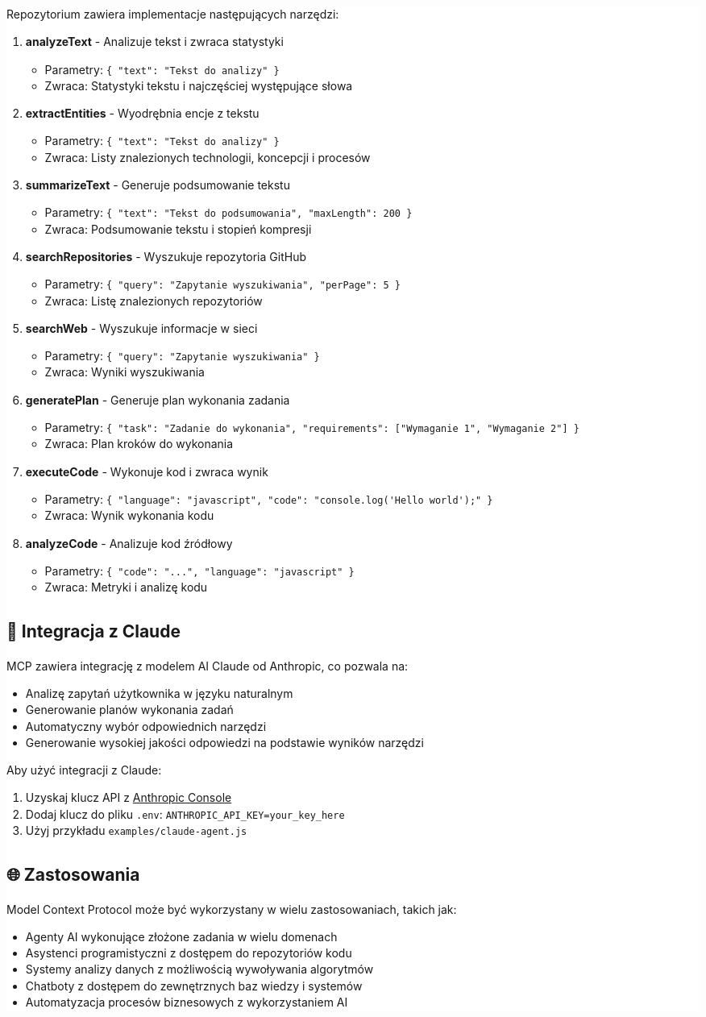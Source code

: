 Repozytorium zawiera implementacje następujących narzędzi:

1. **analyzeText** - Analizuje tekst i zwraca statystyki
   - Parametry: `{ "text": "Tekst do analizy" }`
   - Zwraca: Statystyki tekstu i najczęściej występujące słowa

2. **extractEntities** - Wyodrębnia encje z tekstu
   - Parametry: `{ "text": "Tekst do analizy" }`
   - Zwraca: Listy znalezionych technologii, koncepcji i procesów

3. **summarizeText** - Generuje podsumowanie tekstu
   - Parametry: `{ "text": "Tekst do podsumowania", "maxLength": 200 }`
   - Zwraca: Podsumowanie tekstu i stopień kompresji

4. **searchRepositories** - Wyszukuje repozytoria GitHub
   - Parametry: `{ "query": "Zapytanie wyszukiwania", "perPage": 5 }`
   - Zwraca: Listę znalezionych repozytoriów

5. **searchWeb** - Wyszukuje informacje w sieci
   - Parametry: `{ "query": "Zapytanie wyszukiwania" }`
   - Zwraca: Wyniki wyszukiwania

6. **generatePlan** - Generuje plan wykonania zadania
   - Parametry: `{ "task": "Zadanie do wykonania", "requirements": ["Wymaganie 1", "Wymaganie 2"] }`
   - Zwraca: Plan kroków do wykonania

7. **executeCode** - Wykonuje kod i zwraca wynik
   - Parametry: `{ "language": "javascript", "code": "console.log('Hello world');" }`
   - Zwraca: Wynik wykonania kodu

8. **analyzeCode** - Analizuje kod źródłowy
   - Parametry: `{ "code": "...", "language": "javascript" }`
   - Zwraca: Metryki i analizę kodu

## 🤖 Integracja z Claude

MCP zawiera integrację z modelem AI Claude od Anthropic, co pozwala na:

- Analizę zapytań użytkownika w języku naturalnym
- Generowanie planów wykonania zadań
- Automatyczny wybór odpowiednich narzędzi
- Generowanie wysokiej jakości odpowiedzi na podstawie wyników narzędzi

Aby użyć integracji z Claude:

1. Uzyskaj klucz API z [Anthropic Console](https://console.anthropic.com/)
2. Dodaj klucz do pliku `.env`: `ANTHROPIC_API_KEY=your_key_here`
3. Użyj przykładu `examples/claude-agent.js`

## 🌐 Zastosowania

Model Context Protocol może być wykorzystany w wielu zastosowaniach, takich jak:

- Agenty AI wykonujące złożone zadania w wielu domenach
- Asystenci programistyczni z dostępem do repozytoriów kodu
- Systemy analizy danych z możliwością wywoływania algorytmów
- Chatboty z dostępem do zewnętrznych baz wiedzy i systemów
- Automatyzacja procesów biznesowych z wykorzystaniem AI
